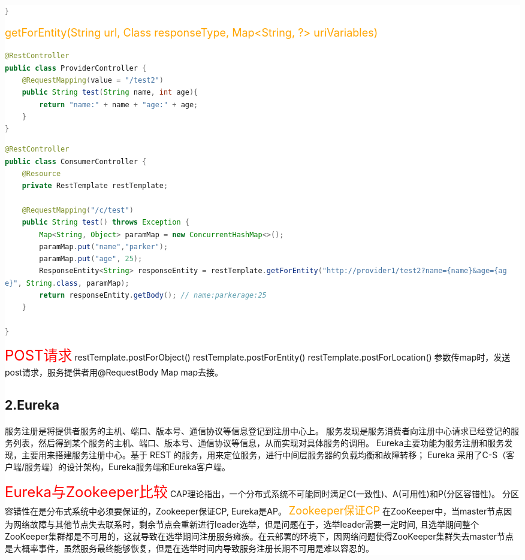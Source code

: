 ```java
}
```
<font color="orange" size="4px">getForEntity(String url, Class<T> responseType, Map<String, ?> uriVariables)</font>

```java
@RestController
public class ProviderController {
    @RequestMapping(value = "/test2")
    public String test(String name, int age){
        return "name:" + name + "age:" + age;
    }
}
```
```java
@RestController
public class ConsumerController {
    @Resource
    private RestTemplate restTemplate;
    
    @RequestMapping("/c/test")
    public String test() throws Exception {
        Map<String, Object> paramMap = new ConcurrentHashMap<>();
        paramMap.put("name","parker");
        paramMap.put("age", 25);
        ResponseEntity<String> responseEntity = restTemplate.getForEntity("http://provider1/test2?name={name}&age={age}", String.class, paramMap);
        return responseEntity.getBody(); // name:parkerage:25
    }
  
}
```
<font color="red" size="5px">POST请求</font>
restTemplate.postForObject()
restTemplate.postForEntity()
restTemplate.postForLocation()
参数传map时，发送post请求，服务提供者用@RequestBody Map map去接。

## 2.Eureka

服务注册是将提供者服务的主机、端口、版本号、通信协议等信息登记到注册中心上。
服务发现是服务消费者向注册中心请求已经登记的服务列表，然后得到某个服务的主机、端口、版本号、通信协议等信息，从而实现对具体服务的调用。
Eureka主要功能为服务注册和服务发现，主要用来搭建服务注册中心。基于 REST 的服务，用来定位服务，进行中间层服务器的负载均衡和故障转移；
Eureka 采用了C-S（客户端/服务端）的设计架构，Eureka服务端和Eureka客户端。

<font color="red" size="5px">Eureka与Zookeeper比较</font>
CAP理论指出，一个分布式系统不可能同时满足C(一致性)、A(可用性)和P(分区容错性)。
分区容错性在是分布式系统中必须要保证的，Zookeeper保证CP, Eureka是AP。
<font color="orange" size="4px">Zookeeper保证CP</font>
在ZooKeeper中，当master节点因为网络故障与其他节点失去联系时，剩余节点会重新进行leader选举，但是问题在于，选举leader需要一定时间, 且选举期间整个ZooKeeper集群都是不可用的，这就导致在选举期间注册服务瘫痪。在云部署的环境下，因网络问题使得ZooKeeper集群失去master节点是大概率事件，虽然服务最终能够恢复，但是在选举时间内导致服务注册长期不可用是难以容忍的。
